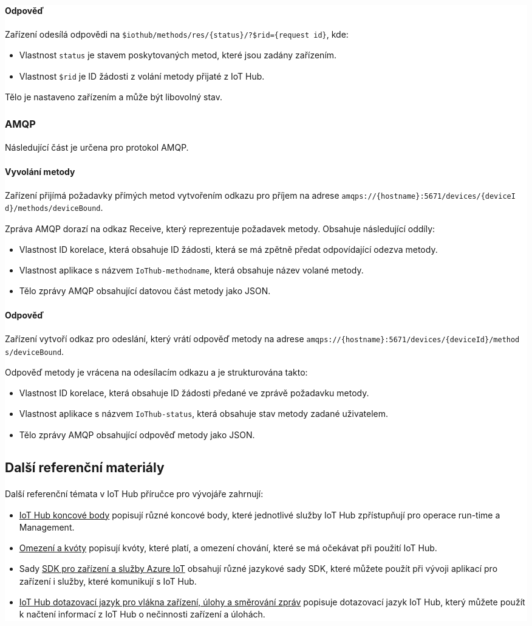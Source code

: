 #### <a name="response"></a>Odpověď

Zařízení odesílá odpovědi na `$iothub/methods/res/{status}/?$rid={request id}`, kde:

* Vlastnost `status` je stavem poskytovaných metod, které jsou zadány zařízením.

* Vlastnost `$rid` je ID žádosti z volání metody přijaté z IoT Hub.

Tělo je nastaveno zařízením a může být libovolný stav.

### <a name="amqp"></a>AMQP

Následující část je určena pro protokol AMQP.

#### <a name="method-invocation"></a>Vyvolání metody

Zařízení přijímá požadavky přímých metod vytvořením odkazu pro příjem na adrese `amqps://{hostname}:5671/devices/{deviceId}/methods/deviceBound`.

Zpráva AMQP dorazí na odkaz Receive, který reprezentuje požadavek metody. Obsahuje následující oddíly:

* Vlastnost ID korelace, která obsahuje ID žádosti, která se má zpětně předat odpovídající odezva metody.

* Vlastnost aplikace s názvem `IoThub-methodname`, která obsahuje název volané metody.

* Tělo zprávy AMQP obsahující datovou část metody jako JSON.

#### <a name="response"></a>Odpověď

Zařízení vytvoří odkaz pro odeslání, který vrátí odpověď metody na adrese `amqps://{hostname}:5671/devices/{deviceId}/methods/deviceBound`.

Odpověď metody je vrácena na odesílacím odkazu a je strukturována takto:

* Vlastnost ID korelace, která obsahuje ID žádosti předané ve zprávě požadavku metody.

* Vlastnost aplikace s názvem `IoThub-status`, která obsahuje stav metody zadané uživatelem.

* Tělo zprávy AMQP obsahující odpověď metody jako JSON.

## <a name="additional-reference-material"></a>Další referenční materiály

Další referenční témata v IoT Hub příručce pro vývojáře zahrnují:

* [IoT Hub koncové body](iot-hub-devguide-endpoints.md) popisují různé koncové body, které jednotlivé služby IoT Hub zpřístupňují pro operace run-time a Management.

* [Omezení a kvóty](iot-hub-devguide-quotas-throttling.md) popisují kvóty, které platí, a omezení chování, které se má očekávat při použití IoT Hub.

* Sady [SDK pro zařízení a služby Azure IoT](iot-hub-devguide-sdks.md) obsahují různé jazykové sady SDK, které můžete použít při vývoji aplikací pro zařízení i služby, které komunikují s IoT Hub.

* [IoT Hub dotazovací jazyk pro vlákna zařízení, úlohy a směrování zpráv](iot-hub-devguide-query-language.md) popisuje dotazovací jazyk IoT Hub, který můžete použít k načtení informací z IoT Hub o nečinnosti zařízení a úlohách.
